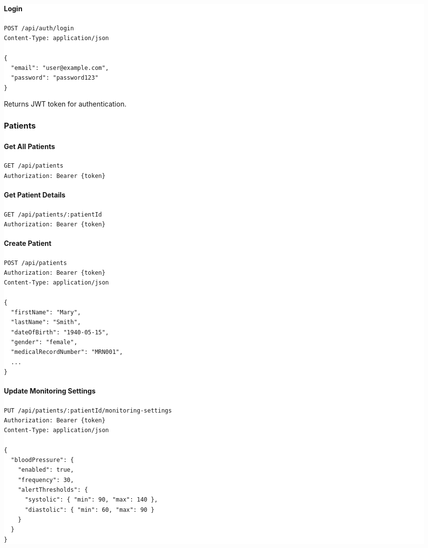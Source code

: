#### Login
```http
POST /api/auth/login
Content-Type: application/json

{
  "email": "user@example.com",
  "password": "password123"
}
```

Returns JWT token for authentication.

### Patients

#### Get All Patients
```http
GET /api/patients
Authorization: Bearer {token}
```

#### Get Patient Details
```http
GET /api/patients/:patientId
Authorization: Bearer {token}
```

#### Create Patient
```http
POST /api/patients
Authorization: Bearer {token}
Content-Type: application/json

{
  "firstName": "Mary",
  "lastName": "Smith",
  "dateOfBirth": "1940-05-15",
  "gender": "female",
  "medicalRecordNumber": "MRN001",
  ...
}
```

#### Update Monitoring Settings
```http
PUT /api/patients/:patientId/monitoring-settings
Authorization: Bearer {token}
Content-Type: application/json

{
  "bloodPressure": {
    "enabled": true,
    "frequency": 30,
    "alertThresholds": {
      "systolic": { "min": 90, "max": 140 },
      "diastolic": { "min": 60, "max": 90 }
    }
  }
}
```
